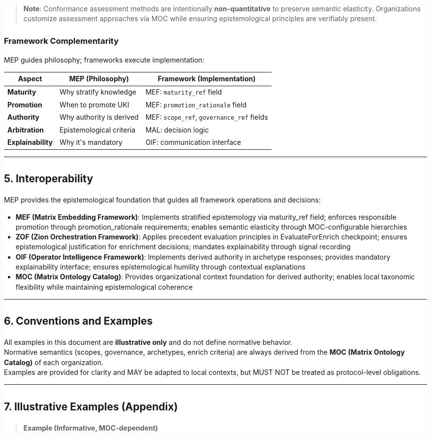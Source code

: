 > **Note**: Conformance assessment methods are intentionally **non-quantitative** to preserve semantic elasticity. Organizations customize assessment approaches via MOC while ensuring epistemological principles are verifiably present.

### Framework Complementarity
MEP guides philosophy; frameworks execute implementation:

| Aspect | MEP (Philosophy) | Framework (Implementation) |
|--------|------------------|---------------------------|
| **Maturity** | Why stratify knowledge | MEF: `maturity_ref` field |
| **Promotion** | When to promote UKI | MEF: `promotion_rationale` field |
| **Authority** | Why authority is derived | MEF: `scope_ref`, `governance_ref` fields |
| **Arbitration** | Epistemological criteria | MAL: decision logic |
| **Explainability** | Why it's mandatory | OIF: communication interface |

---

## 5. Interoperability

MEP provides the epistemological foundation that guides all framework operations and decisions:

- **MEF (Matrix Embedding Framework)**: Implements stratified epistemology via maturity_ref field; enforces responsible promotion through promotion_rationale requirements; enables semantic elasticity through MOC-configurable hierarchies
- **ZOF (Zion Orchestration Framework)**: Applies precedent evaluation principles in EvaluateForEnrich checkpoint; ensures epistemological justification for enrichment decisions; mandates explainability through signal recording
- **OIF (Operator Intelligence Framework)**: Implements derived authority in archetype responses; provides mandatory explainability interface; ensures epistemological humility through contextual explanations
- **MOC (Matrix Ontology Catalog)**: Provides organizational context foundation for derived authority; enables local taxonomic flexibility while maintaining epistemological coherence

---

## 6. Conventions and Examples

All examples in this document are **illustrative only** and do not define normative behavior.  
Normative semantics (scopes, governance, archetypes, enrich criteria) are always derived from the **MOC (Matrix Ontology Catalog)** of each organization.  
Examples are provided for clarity and MAY be adapted to local contexts, but MUST NOT be treated as protocol-level obligations.

---

## 7. Illustrative Examples (Appendix)

> **Example (Informative, MOC-dependent)**
